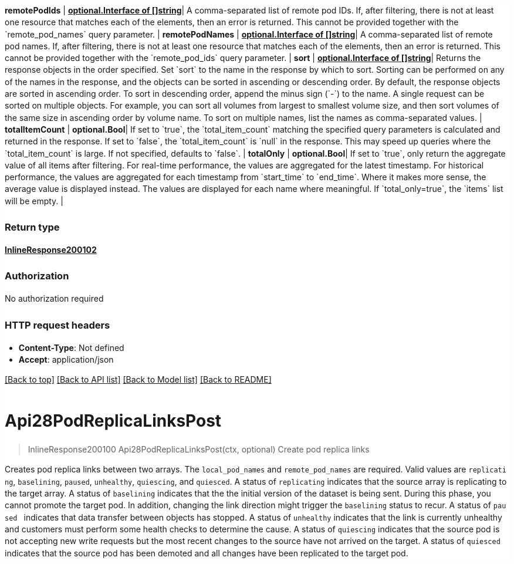  **remotePodIds** | [**optional.Interface of []string**](string.md)| A comma-separated list of remote pod IDs. If, after filtering, there is not at least one resource that matches each of the elements, then an error is returned. This cannot be provided together with the &#x60;remote_pod_names&#x60; query parameter. | 
 **remotePodNames** | [**optional.Interface of []string**](string.md)| A comma-separated list of remote pod names. If, after filtering, there is not at least one resource that matches each of the elements, then an error is returned. This cannot be provided together with the &#x60;remote_pod_ids&#x60; query parameter. | 
 **sort** | [**optional.Interface of []string**](string.md)| Returns the response objects in the order specified. Set &#x60;sort&#x60; to the name in the response by which to sort. Sorting can be performed on any of the names in the response, and the objects can be sorted in ascending or descending order. By default, the response objects are sorted in ascending order. To sort in descending order, append the minus sign (&#x60;-&#x60;) to the name. A single request can be sorted on multiple objects. For example, you can sort all volumes from largest to smallest volume size, and then sort volumes of the same size in ascending order by volume name. To sort on multiple names, list the names as comma-separated values. | 
 **totalItemCount** | **optional.Bool**| If set to &#x60;true&#x60;, the &#x60;total_item_count&#x60; matching the specified query parameters is calculated and returned in the response. If set to &#x60;false&#x60;, the &#x60;total_item_count&#x60; is &#x60;null&#x60; in the response. This may speed up queries where the &#x60;total_item_count&#x60; is large. If not specified, defaults to &#x60;false&#x60;. | 
 **totalOnly** | **optional.Bool**| If set to &#x60;true&#x60;, only return the aggregate value of all items after filtering. For real-time performance, the values are aggregated for the latest timestamp. For historical performance, the values are aggregated for each timestamp from &#x60;start_time&#x60; to &#x60;end_time&#x60;. Where it makes more sense, the average value is displayed instead. The values are displayed for each name where meaningful. If &#x60;total_only&#x3D;true&#x60;, the &#x60;items&#x60; list will be empty. | 

### Return type

[**InlineResponse200102**](inline_response_200_102.md)

### Authorization

No authorization required

### HTTP request headers

 - **Content-Type**: Not defined
 - **Accept**: application/json

[[Back to top]](#) [[Back to API list]](../README.md#documentation-for-api-endpoints) [[Back to Model list]](../README.md#documentation-for-models) [[Back to README]](../README.md)

# **Api28PodReplicaLinksPost**
> InlineResponse200100 Api28PodReplicaLinksPost(ctx, optional)
Create pod replica links

Creates pod replica links between two arrays. The `local_pod_names` and `remote_pod_names` are required. Valid values are `replicating`, `baselining`, `paused`, `unhealthy`, `quiescing`, and `quiesced`. A status of `replicating` indicates that the source array is replicating to the target array. A status of `baselining` indicates that the the initial version of the dataset is being sent. During this phase, you cannot promote the target pod. In addition, changing the link direction might trigger the `baselining` status to recur. A status of `paused ` indicates that data transfer between objects has stopped. A status of `unhealthy` indicates that the link is currently unhealthy and customers must perform some health checks to determine the cause. A status of `quiescing` indicates that the source pod is not accepting new write requests but the most recent changes to the source have not arrived on the target. A status of `quiesced` indicates that the source pod has been demoted and all changes have been replicated to the target pod.
